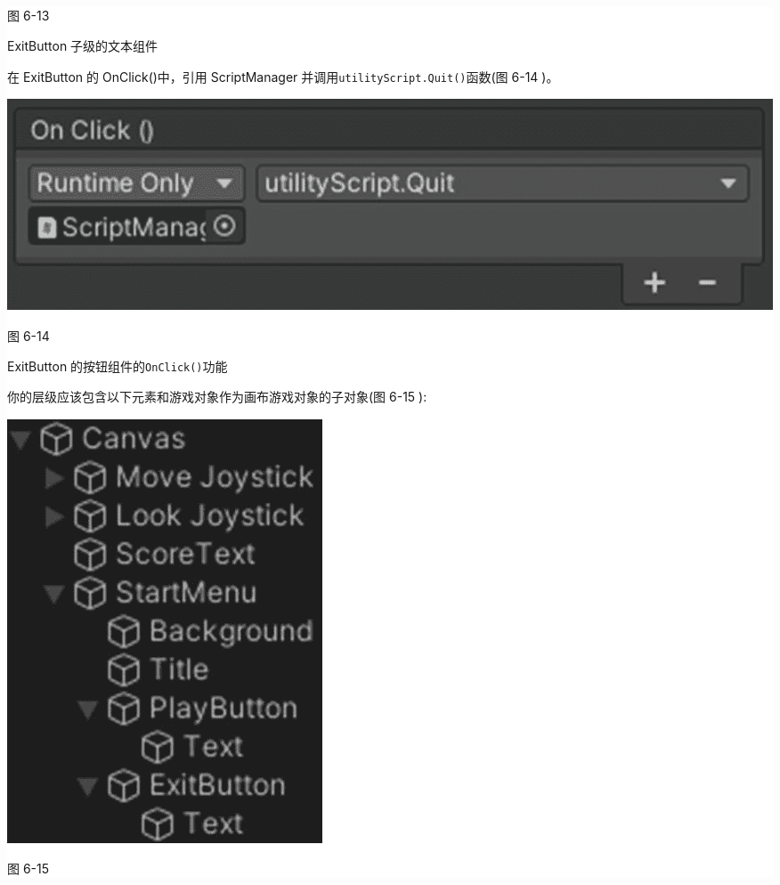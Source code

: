 图 6-13

ExitButton 子级的文本组件

在 ExitButton 的 OnClick()中，引用 ScriptManager 并调用`utilityScript.Quit()`函数(图 6-14 )。

![img/491558_1_En_6_Fig14_HTML.jpg](img/491558_1_En_6_Fig14_HTML.jpg)

图 6-14

ExitButton 的按钮组件的`OnClick()`功能

你的层级应该包含以下元素和游戏对象作为画布游戏对象的子对象(图 6-15 ):

![img/491558_1_En_6_Fig15_HTML.jpg](img/491558_1_En_6_Fig15_HTML.jpg)

图 6-15
